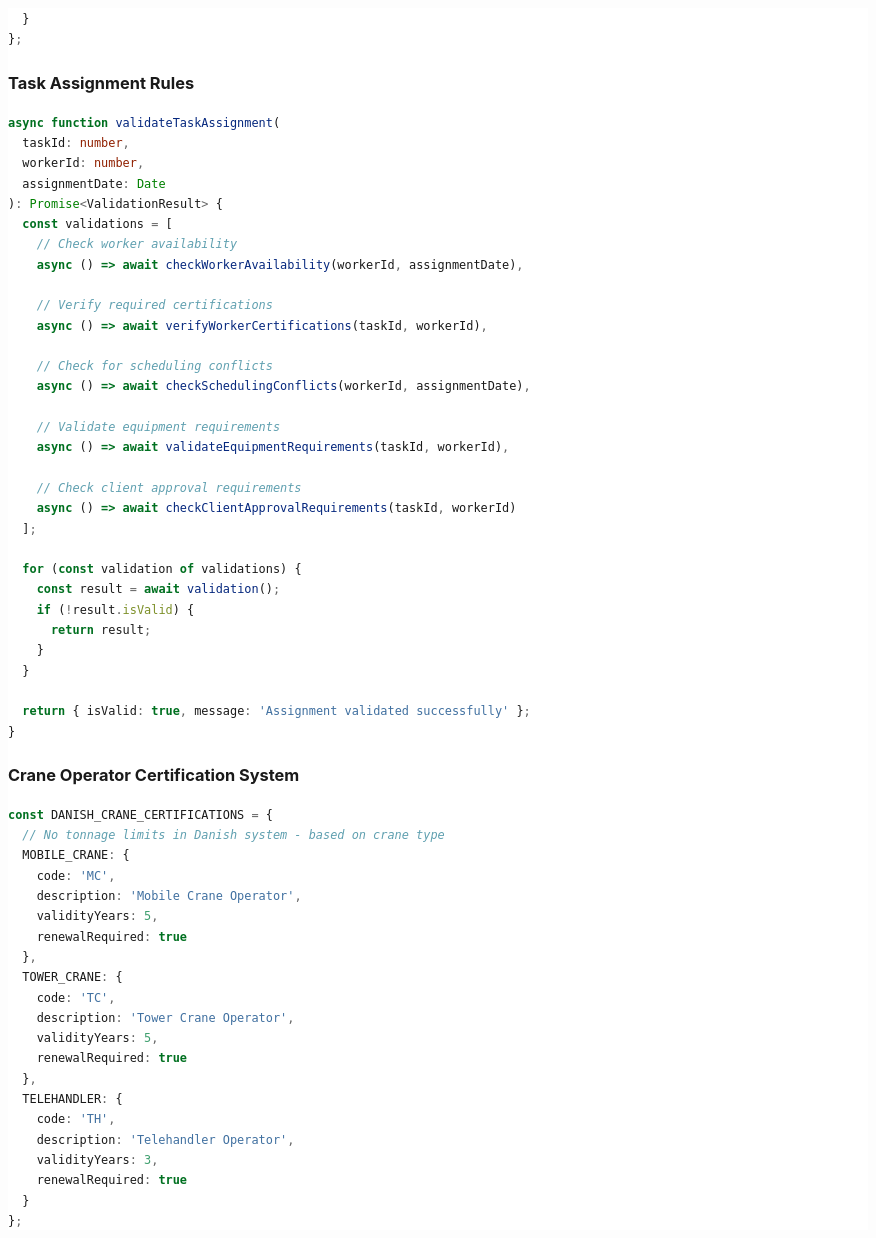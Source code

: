 ```typescript
  }
};
```

### **Task Assignment Rules**

```typescript
async function validateTaskAssignment(
  taskId: number, 
  workerId: number, 
  assignmentDate: Date
): Promise<ValidationResult> {
  const validations = [
    // Check worker availability
    async () => await checkWorkerAvailability(workerId, assignmentDate),
    
    // Verify required certifications
    async () => await verifyWorkerCertifications(taskId, workerId),
    
    // Check for scheduling conflicts
    async () => await checkSchedulingConflicts(workerId, assignmentDate),
    
    // Validate equipment requirements
    async () => await validateEquipmentRequirements(taskId, workerId),
    
    // Check client approval requirements
    async () => await checkClientApprovalRequirements(taskId, workerId)
  ];
  
  for (const validation of validations) {
    const result = await validation();
    if (!result.isValid) {
      return result;
    }
  }
  
  return { isValid: true, message: 'Assignment validated successfully' };
}
```

### **Crane Operator Certification System**

```typescript
const DANISH_CRANE_CERTIFICATIONS = {
  // No tonnage limits in Danish system - based on crane type
  MOBILE_CRANE: {
    code: 'MC',
    description: 'Mobile Crane Operator',
    validityYears: 5,
    renewalRequired: true
  },
  TOWER_CRANE: {
    code: 'TC', 
    description: 'Tower Crane Operator',
    validityYears: 5,
    renewalRequired: true
  },
  TELEHANDLER: {
    code: 'TH',
    description: 'Telehandler Operator', 
    validityYears: 3,
    renewalRequired: true
  }
};
```